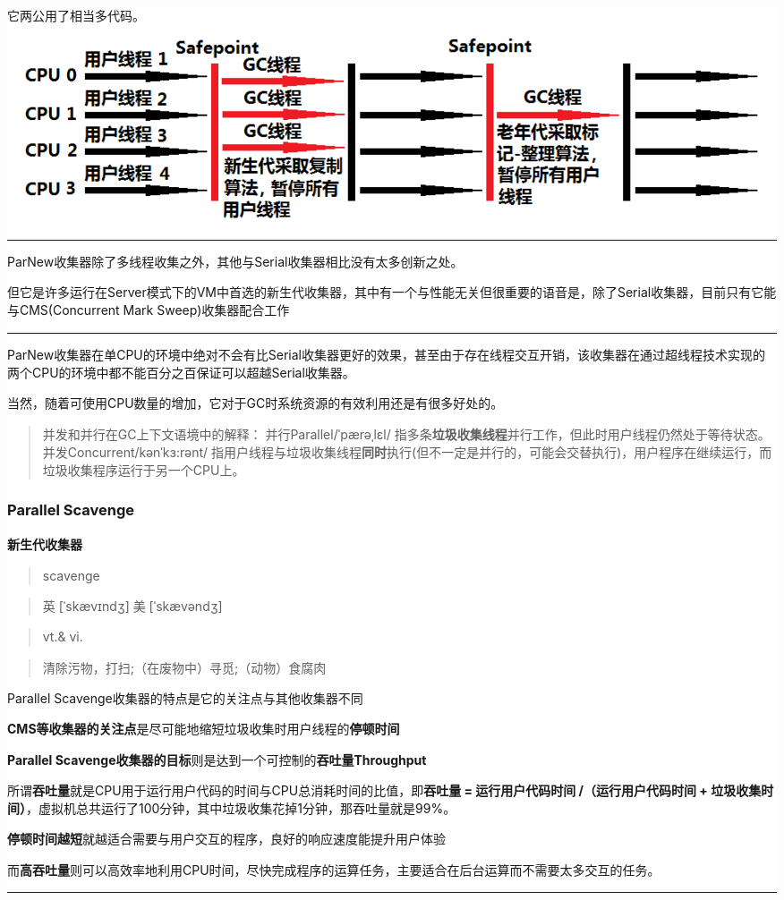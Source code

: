 它两公用了相当多代码。

![ParNew/SerialOld](image/ParNew-And-SerialOld.png)

---

ParNew收集器除了多线程收集之外，其他与Serial收集器相比没有太多创新之处。

但它是许多运行在Server模式下的VM中首选的新生代收集器，其中有一个与性能无关但很重要的语音是，除了Serial收集器，目前只有它能与CMS(Concurrent Mark Sweep)收集器配合工作

---

ParNew收集器在单CPU的环境中绝对不会有比Serial收集器更好的效果，甚至由于存在线程交互开销，该收集器在通过超线程技术实现的两个CPU的环境中都不能百分之百保证可以超越Serial收集器。

当然，随着可使用CPU数量的增加，它对于GC时系统资源的有效利用还是有很多好处的。

>并发和并行在GC上下文语境中的解释：
>并行Parallel/ˈpærəˌlɛl/ 指多条**垃圾收集线程**并行工作，但此时用户线程仍然处于等待状态。
>并发Concurrent/kənˈkɜ:rənt/ 指用户线程与垃圾收集线程**同时**执行(但不一定是并行的，可能会交替执行)，用户程序在继续运行，而垃圾收集程序运行于另一个CPU上。


### Parallel Scavenge ###

**新生代收集器**

>scavenge

>英 [ˈskævɪndʒ]   美 [ˈskævəndʒ]  

>vt.& vi.

>清除污物，打扫;（在废物中）寻觅;（动物）食腐肉

Parallel Scavenge收集器的特点是它的关注点与其他收集器不同

**CMS等收集器的关注点**是尽可能地缩短垃圾收集时用户线程的**停顿时间**

**Parallel Scavenge收集器的目标**则是达到一个可控制的**吞吐量Throughput**

所谓**吞吐量**就是CPU用于运行用户代码的时间与CPU总消耗时间的比值，即**吞吐量 = 运行用户代码时间 /（运行用户代码时间 + 垃圾收集时间）**，虚拟机总共运行了100分钟，其中垃圾收集花掉1分钟，那吞吐量就是99%。

**停顿时间越短**就越适合需要与用户交互的程序，良好的响应速度能提升用户体验

而**高吞吐量**则可以高效率地利用CPU时间，尽快完成程序的运算任务，主要适合在后台运算而不需要太多交互的任务。

---
